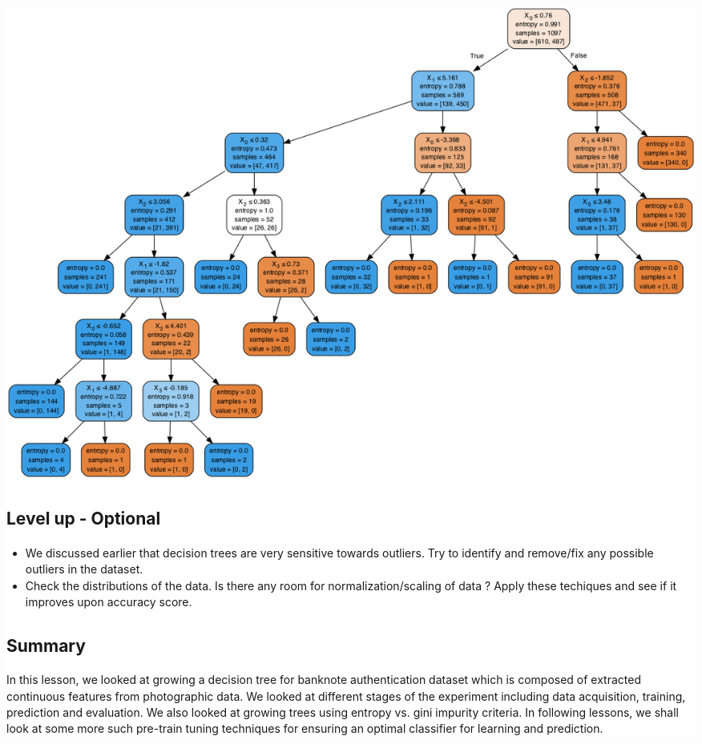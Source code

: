 ![png](index_files/index_20_1.png)



## Level up - Optional 

- We discussed earlier that decision trees are very sensitive towards outliers. Try to identify and remove/fix any possible outliers in the dataset. 
- Check the distributions of the data. Is there any room for normalization/scaling of data ? Apply these techiques and see if it improves upon accuracy score. 

## Summary 

In this lesson, we looked at growing a decision tree for banknote authentication dataset which is composed of extracted continuous features from photographic data. We looked at different stages of the experiment including data acquisition, training, prediction and evaluation. We also looked at growing trees using entropy vs. gini impurity criteria. In following lessons, we shall look at some more such pre-train tuning techniques for ensuring an optimal classifier for learning and prediction.  
